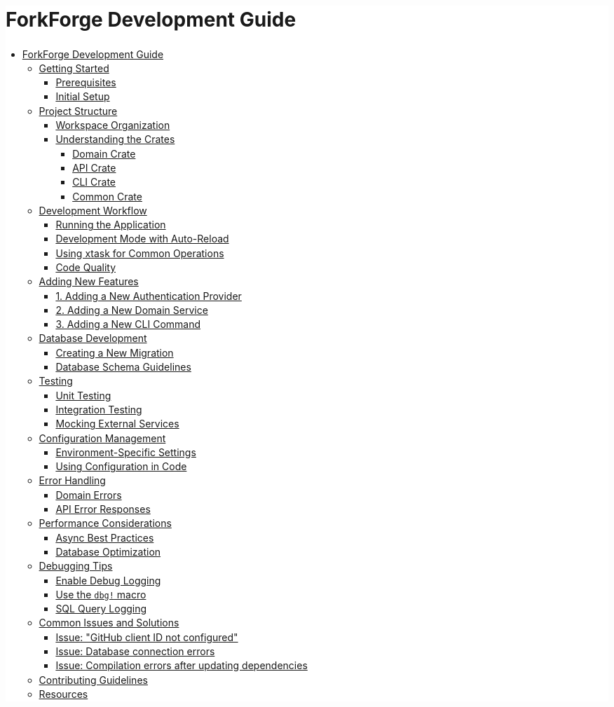# ForkForge Development Guide


- [ForkForge Development Guide](#forkforge-development-guide)
  - [Getting Started](#getting-started)
    - [Prerequisites](#prerequisites)
    - [Initial Setup](#initial-setup)
  - [Project Structure](#project-structure)
    - [Workspace Organization](#workspace-organization)
    - [Understanding the Crates](#understanding-the-crates)
      - [Domain Crate](#domain-crate)
      - [API Crate](#api-crate)
      - [CLI Crate](#cli-crate)
      - [Common Crate](#common-crate)
  - [Development Workflow](#development-workflow)
    - [Running the Application](#running-the-application)
    - [Development Mode with Auto-Reload](#development-mode-with-auto-reload)
    - [Using xtask for Common Operations](#using-xtask-for-common-operations)
    - [Code Quality](#code-quality)
  - [Adding New Features](#adding-new-features)
    - [1. Adding a New Authentication Provider](#1-adding-a-new-authentication-provider)
    - [2. Adding a New Domain Service](#2-adding-a-new-domain-service)
    - [3. Adding a New CLI Command](#3-adding-a-new-cli-command)
  - [Database Development](#database-development)
    - [Creating a New Migration](#creating-a-new-migration)
    - [Database Schema Guidelines](#database-schema-guidelines)
  - [Testing](#testing)
    - [Unit Testing](#unit-testing)
    - [Integration Testing](#integration-testing)
    - [Mocking External Services](#mocking-external-services)
  - [Configuration Management](#configuration-management)
    - [Environment-Specific Settings](#environment-specific-settings)
    - [Using Configuration in Code](#using-configuration-in-code)
  - [Error Handling](#error-handling)
    - [Domain Errors](#domain-errors)
    - [API Error Responses](#api-error-responses)
  - [Performance Considerations](#performance-considerations)
    - [Async Best Practices](#async-best-practices)
    - [Database Optimization](#database-optimization)
  - [Debugging Tips](#debugging-tips)
    - [Enable Debug Logging](#enable-debug-logging)
    - [Use the `dbg!` macro](#use-the-dbg-macro)
    - [SQL Query Logging](#sql-query-logging)
  - [Common Issues and Solutions](#common-issues-and-solutions)
    - [Issue: "GitHub client ID not configured"](#issue-github-client-id-not-configured)
    - [Issue: Database connection errors](#issue-database-connection-errors)
    - [Issue: Compilation errors after updating dependencies](#issue-compilation-errors-after-updating-dependencies)
  - [Contributing Guidelines](#contributing-guidelines)
  - [Resources](#resources)
